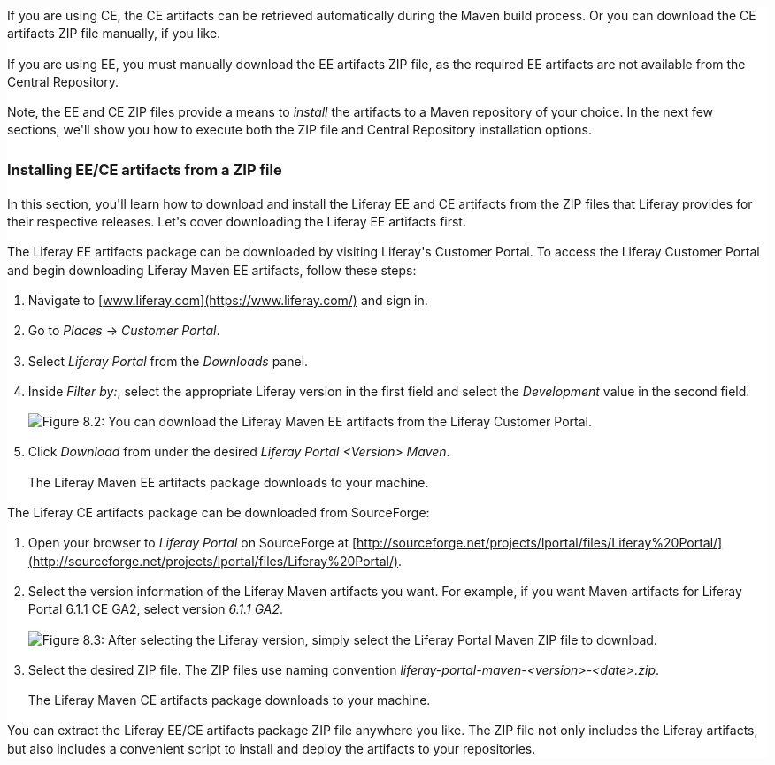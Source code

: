 If you are using CE, the CE artifacts can be retrieved automatically during the
Maven build process. Or you can download the CE artifacts ZIP file manually, if
you like.

If you are using EE, you must manually download the EE artifacts ZIP file, as
the required EE artifacts are not available from the Central Repository.

Note, the EE and CE ZIP files provide a means to *install* the artifacts to a
Maven repository of your choice. In the next few sections, we'll show you how to
execute both the ZIP file and Central Repository installation options.

### Installing EE/CE artifacts from a ZIP file

In this section, you'll learn how to download and install the Liferay EE and CE
artifacts from the ZIP files that Liferay provides for their respective
releases. Let's cover downloading the Liferay EE artifacts first.

The Liferay EE artifacts package can be downloaded by visiting Liferay's
Customer Portal. To access the Liferay Customer Portal and begin downloading
Liferay Maven EE artifacts, follow these steps:

1. Navigate to [www.liferay.com](https://www.liferay.com/) and sign in.

2. Go to *Places* &rarr; *Customer Portal*.

3. Select *Liferay Portal* from the *Downloads* panel.

4. Inside *Filter by:*, select the appropriate Liferay version in the first
field and select the *Development* value in the second field.

    ![Figure 8.2: You can download the Liferay Maven EE artifacts from the
    Liferay Customer Portal.](../../images/maven-customer-portal.png)

5. Click *Download* from under the desired *Liferay Portal \<Version\> Maven*.

    The Liferay Maven EE artifacts package downloads to your machine.

The Liferay CE artifacts package can be downloaded from SourceForge:

1. Open your browser to *Liferay Portal* on SourceForge at
[http://sourceforge.net/projects/lportal/files/Liferay%20Portal/](http://sourceforge.net/projects/lportal/files/Liferay%20Portal/).

2. Select the version information of the Liferay Maven artifacts you want. For
example, if you want Maven artifacts for Liferay Portal 6.1.1 CE GA2, select
version *6.1.1 GA2*.

    ![Figure 8.3: After selecting the Liferay version, simply select the Liferay
    Portal Maven ZIP file to download.](../../images/maven-select-download.png)

3. Select the desired ZIP file. The ZIP files use naming convention
   *liferay-portal-maven-\<version\>-\<date\>.zip*.

    The Liferay Maven CE artifacts package downloads to your machine.

You can extract the Liferay EE/CE artifacts package ZIP file anywhere you like.
The ZIP file not only includes the Liferay artifacts, but also includes a
convenient script to install and deploy the artifacts to your repositories. 
